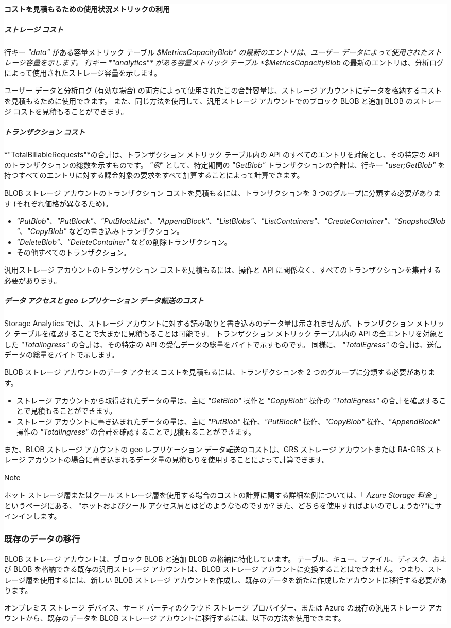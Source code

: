 #### <a name="utilizing-usage-metrics-to-estimate-costs"></a>コストを見積もるための使用状況メトリックの利用
##### <a name="storage-costs"></a>ストレージ コスト
行キー *"data"* がある容量メトリック テーブル *$MetricsCapacityBlob* の最新のエントリは、ユーザー データによって使用されたストレージ容量を示します。
行キー *"analytics"* がある容量メトリック テーブル *$MetricsCapacityBlob* の最新のエントリは、分析ログによって使用されたストレージ容量を示します。

ユーザー データと分析ログ (有効な場合) の両方によって使用されたこの合計容量は、ストレージ アカウントにデータを格納するコストを見積もるために使用できます。
また、同じ方法を使用して、汎用ストレージ アカウントでのブロック BLOB と追加 BLOB のストレージ コストを見積もることができます。

##### <a name="transaction-costs"></a>トランザクション コスト
*"TotalBillableRequests"*の合計は、トランザクション メトリック テーブル内の API のすべてのエントリを対象とし、その特定の API のトランザクションの総数を示すものです。 *"例"* として、特定期間の *"GetBlob"* トランザクションの合計は、行キー *"user;GetBlob"* を持つすべてのエントリに対する課金対象の要求をすべて加算することによって計算できます。

BLOB ストレージ アカウントのトランザクション コストを見積もるには、トランザクションを 3 つのグループに分類する必要があります (それぞれ価格が異なるため)。

* *"PutBlob"*、*"PutBlock"*、*"PutBlockList"*、*"AppendBlock"*、*"ListBlobs"*、*"ListContainers"*、*"CreateContainer"*、*"SnapshotBlob"*、*"CopyBlob"* などの書き込みトランザクション。
* *"DeleteBlob"*、*"DeleteContainer"* などの削除トランザクション。
* その他すべてのトランザクション。

汎用ストレージ アカウントのトランザクション コストを見積もるには、操作と API に関係なく、すべてのトランザクションを集計する必要があります。

##### <a name="data-access-and-geo-replication-data-transfer-costs"></a>データ アクセスと geo レプリケーション データ転送のコスト
Storage Analytics では、ストレージ アカウントに対する読み取りと書き込みのデータ量は示されませんが、トランザクション メトリック テーブルを確認することで大まかに見積もることは可能です。
トランザクション メトリック テーブル内の API の全エントリを対象とした *"TotalIngress"* の合計は、その特定の API の受信データの総量をバイトで示すものです。
同様に、 *"TotalEgress"* の合計は、送信データの総量をバイトで示します。

BLOB ストレージ アカウントのデータ アクセス コストを見積もるには、トランザクションを 2 つのグループに分類する必要があります。

* ストレージ アカウントから取得されたデータの量は、主に *"GetBlob"* 操作と *"CopyBlob"* 操作の *"TotalEgress"* の合計を確認することで見積もることができます。
* ストレージ アカウントに書き込まれたデータの量は、主に *"PutBlob"* 操作、*"PutBlock"* 操作、*"CopyBlob"* 操作、*"AppendBlock"* 操作の *"TotalIngress"* の合計を確認することで見積もることができます。

また、BLOB ストレージ アカウントの geo レプリケーション データ転送のコストは、GRS ストレージ アカウントまたは RA-GRS ストレージ アカウントの場合に書き込まれるデータ量の見積もりを使用することによって計算できます。

> [!NOTE]
> ホット ストレージ層またはクール ストレージ層を使用する場合のコストの計算に関する詳細な例については、「 *Azure Storage 料金* 」というページにある、 ["ホットおよびクール アクセス層とはどのようなものですか? また、どちらを使用すればよいのでしょうか?"](https://azure.microsoft.com/pricing/details/storage/)にサインインします。
> 
> 

### <a name="migrating-existing-data"></a>既存のデータの移行
BLOB ストレージ アカウントは、ブロック BLOB と追加 BLOB の格納に特化しています。 テーブル、キュー、ファイル、ディスク、および BLOB を格納できる既存の汎用ストレージ アカウントは、BLOB ストレージ アカウントに変換することはできません。 つまり、ストレージ層を使用するには、新しい BLOB ストレージ アカウントを作成し、既存のデータを新たに作成したアカウントに移行する必要があります。

オンプレミス ストレージ デバイス、サード パーティのクラウド ストレージ プロバイダー、または Azure の既存の汎用ストレージ アカウントから、既存のデータを BLOB ストレージ アカウントに移行するには、以下の方法を使用できます。
